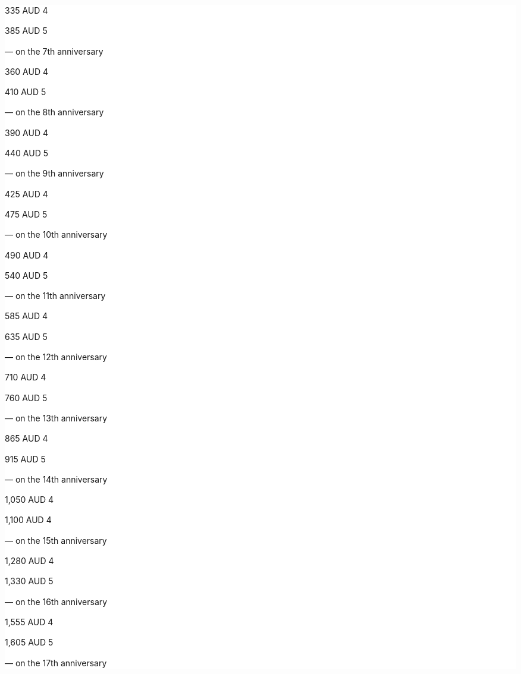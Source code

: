 335 AUD 4

385 AUD 5

— on the 7th anniversary

360 AUD 4

410 AUD 5

— on the 8th anniversary

390 AUD 4

440 AUD 5

— on the 9th anniversary

425 AUD 4

475 AUD 5

— on the 10th anniversary

490 AUD 4

540 AUD 5

— on the 11th anniversary

585 AUD 4

635 AUD 5

— on the 12th anniversary

710 AUD 4

760 AUD 5

— on the 13th anniversary

865 AUD 4

915 AUD 5

— on the 14th anniversary

1,050 AUD 4

1,100 AUD 4

— on the 15th anniversary

1,280 AUD 4

1,330 AUD 5

— on the 16th anniversary

1,555 AUD 4

1,605 AUD 5

— on the 17th anniversary
